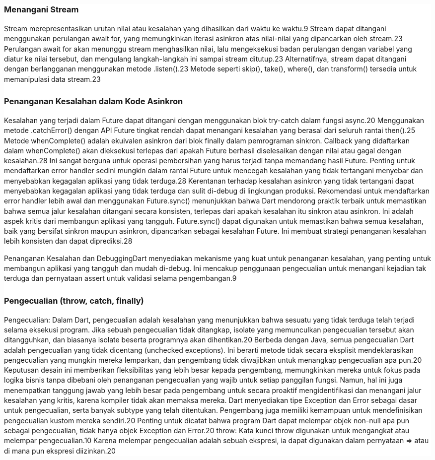 ### Menangani Stream

Stream merepresentasikan urutan nilai atau kesalahan yang dihasilkan dari waktu ke waktu.9
Stream dapat ditangani menggunakan perulangan await for, yang memungkinkan iterasi asinkron atas nilai-nilai yang dipancarkan oleh stream.23 Perulangan await for akan menunggu stream menghasilkan nilai, lalu mengeksekusi badan perulangan dengan variabel yang diatur ke nilai tersebut, dan mengulang langkah-langkah ini sampai stream ditutup.23
Alternatifnya, stream dapat ditangani dengan berlangganan menggunakan metode .listen().23
Metode seperti skip(), take(), where(), dan transform() tersedia untuk memanipulasi data stream.23

### Penanganan Kesalahan dalam Kode Asinkron

Kesalahan yang terjadi dalam Future dapat ditangani dengan menggunakan blok try-catch dalam fungsi async.20
Menggunakan metode .catchError() dengan API Future tingkat rendah dapat menangani kesalahan yang berasal dari seluruh rantai then().25
Metode whenComplete() adalah ekuivalen asinkron dari blok finally dalam pemrograman sinkron. Callback yang didaftarkan dalam whenComplete() akan dieksekusi terlepas dari apakah Future berhasil diselesaikan dengan nilai atau gagal dengan kesalahan.28 Ini sangat berguna untuk operasi pembersihan yang harus terjadi tanpa memandang hasil Future.
Penting untuk mendaftarkan error handler sedini mungkin dalam rantai Future untuk mencegah kesalahan yang tidak tertangani menyebar dan menyebabkan kegagalan aplikasi yang tidak terduga.28 Kerentanan terhadap kesalahan asinkron yang tidak tertangani dapat menyebabkan kegagalan aplikasi yang tidak terduga dan sulit di-debug di lingkungan produksi. Rekomendasi untuk mendaftarkan error handler lebih awal dan menggunakan Future.sync() menunjukkan bahwa Dart mendorong praktik terbaik untuk memastikan bahwa semua jalur kesalahan ditangani secara konsisten, terlepas dari apakah kesalahan itu sinkron atau asinkron. Ini adalah aspek kritis dari membangun aplikasi yang tangguh.
Future.sync() dapat digunakan untuk memastikan bahwa semua kesalahan, baik yang bersifat sinkron maupun asinkron, dipancarkan sebagai kesalahan Future. Ini membuat strategi penanganan kesalahan lebih konsisten dan dapat diprediksi.28

Penanganan Kesalahan dan DebuggingDart menyediakan mekanisme yang kuat untuk penanganan kesalahan, yang penting untuk membangun aplikasi yang tangguh dan mudah di-debug. Ini mencakup penggunaan pengecualian untuk menangani kejadian tak terduga dan pernyataan assert untuk validasi selama pengembangan.9

### Pengecualian (throw, catch, finally)

Pengecualian: Dalam Dart, pengecualian adalah kesalahan yang menunjukkan bahwa sesuatu yang tidak terduga telah terjadi selama eksekusi program. Jika sebuah pengecualian tidak ditangkap, isolate yang memunculkan pengecualian tersebut akan ditangguhkan, dan biasanya isolate beserta programnya akan dihentikan.20
Berbeda dengan Java, semua pengecualian Dart adalah pengecualian yang tidak dicentang (unchecked exceptions). Ini berarti metode tidak secara eksplisit mendeklarasikan pengecualian yang mungkin mereka lemparkan, dan pengembang tidak diwajibkan untuk menangkap pengecualian apa pun.20 Keputusan desain ini memberikan fleksibilitas yang lebih besar kepada pengembang, memungkinkan mereka untuk fokus pada logika bisnis tanpa dibebani oleh penanganan pengecualian yang wajib untuk setiap panggilan fungsi. Namun, hal ini juga menempatkan tanggung jawab yang lebih besar pada pengembang untuk secara proaktif mengidentifikasi dan menangani jalur kesalahan yang kritis, karena kompiler tidak akan memaksa mereka.
Dart menyediakan tipe Exception dan Error sebagai dasar untuk pengecualian, serta banyak subtype yang telah ditentukan. Pengembang juga memiliki kemampuan untuk mendefinisikan pengecualian kustom mereka sendiri.20
Penting untuk dicatat bahwa program Dart dapat melempar objek non-null apa pun sebagai pengecualian, tidak hanya objek Exception dan Error.20
throw: Kata kunci throw digunakan untuk mengangkat atau melempar pengecualian.10 Karena melempar pengecualian adalah sebuah ekspresi, ia dapat digunakan dalam pernyataan => atau di mana pun ekspresi diizinkan.20
